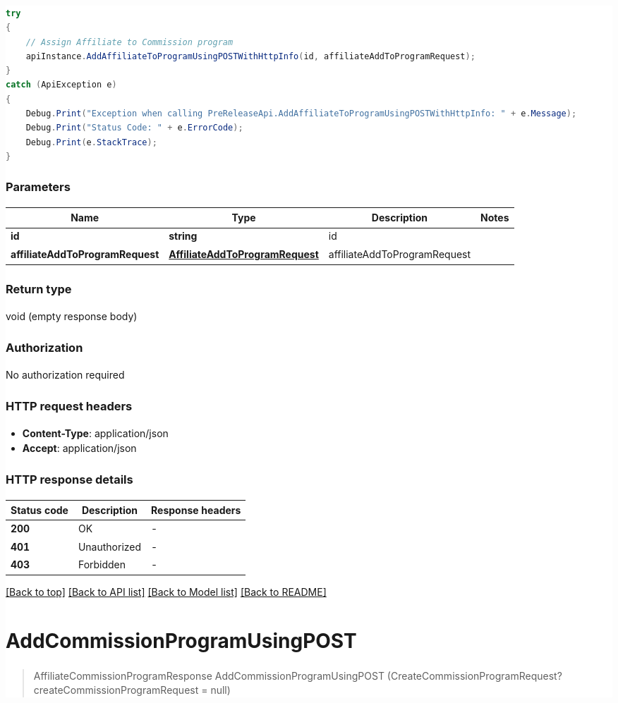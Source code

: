 ```csharp
try
{
    // Assign Affiliate to Commission program
    apiInstance.AddAffiliateToProgramUsingPOSTWithHttpInfo(id, affiliateAddToProgramRequest);
}
catch (ApiException e)
{
    Debug.Print("Exception when calling PreReleaseApi.AddAffiliateToProgramUsingPOSTWithHttpInfo: " + e.Message);
    Debug.Print("Status Code: " + e.ErrorCode);
    Debug.Print(e.StackTrace);
}
```

### Parameters

| Name | Type | Description | Notes |
|------|------|-------------|-------|
| **id** | **string** | id |  |
| **affiliateAddToProgramRequest** | [**AffiliateAddToProgramRequest**](AffiliateAddToProgramRequest.md) | affiliateAddToProgramRequest |  |

### Return type

void (empty response body)

### Authorization

No authorization required

### HTTP request headers

 - **Content-Type**: application/json
 - **Accept**: application/json


### HTTP response details
| Status code | Description | Response headers |
|-------------|-------------|------------------|
| **200** | OK |  -  |
| **401** | Unauthorized |  -  |
| **403** | Forbidden |  -  |

[[Back to top]](#) [[Back to API list]](../README.md#documentation-for-api-endpoints) [[Back to Model list]](../README.md#documentation-for-models) [[Back to README]](../README.md)

<a id="addcommissionprogramusingpost"></a>
# **AddCommissionProgramUsingPOST**
> AffiliateCommissionProgramResponse AddCommissionProgramUsingPOST (CreateCommissionProgramRequest? createCommissionProgramRequest = null)
